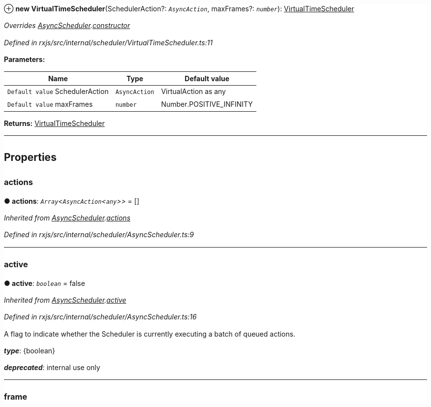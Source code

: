 ⊕ **new VirtualTimeScheduler**(SchedulerAction?: *`AsyncAction`*, maxFrames?: *`number`*): [VirtualTimeScheduler](_rxjs_src_internal_scheduler_virtualtimescheduler_.virtualtimescheduler.md)

*Overrides [AsyncScheduler](_rxjs_src_internal_scheduler_asyncscheduler_.asyncscheduler.md).[constructor](_rxjs_src_internal_scheduler_asyncscheduler_.asyncscheduler.md#constructor)*

*Defined in rxjs/src/internal/scheduler/VirtualTimeScheduler.ts:11*

**Parameters:**

| Name | Type | Default value |
| ------ | ------ | ------ |
| `Default value` SchedulerAction | `AsyncAction` |  VirtualAction as any |
| `Default value` maxFrames | `number` |  Number.POSITIVE_INFINITY |

**Returns:** [VirtualTimeScheduler](_rxjs_src_internal_scheduler_virtualtimescheduler_.virtualtimescheduler.md)

___

## Properties

<a id="actions"></a>

###  actions

**● actions**: *`Array`<`AsyncAction`<`any`>>* =  []

*Inherited from [AsyncScheduler](_rxjs_src_internal_scheduler_asyncscheduler_.asyncscheduler.md).[actions](_rxjs_src_internal_scheduler_asyncscheduler_.asyncscheduler.md#actions)*

*Defined in rxjs/src/internal/scheduler/AsyncScheduler.ts:9*

___
<a id="active"></a>

###  active

**● active**: *`boolean`* = false

*Inherited from [AsyncScheduler](_rxjs_src_internal_scheduler_asyncscheduler_.asyncscheduler.md).[active](_rxjs_src_internal_scheduler_asyncscheduler_.asyncscheduler.md#active)*

*Defined in rxjs/src/internal/scheduler/AsyncScheduler.ts:16*

A flag to indicate whether the Scheduler is currently executing a batch of queued actions.

*__type__*: {boolean}

*__deprecated__*:
 internal use only

___
<a id="frame"></a>

###  frame
